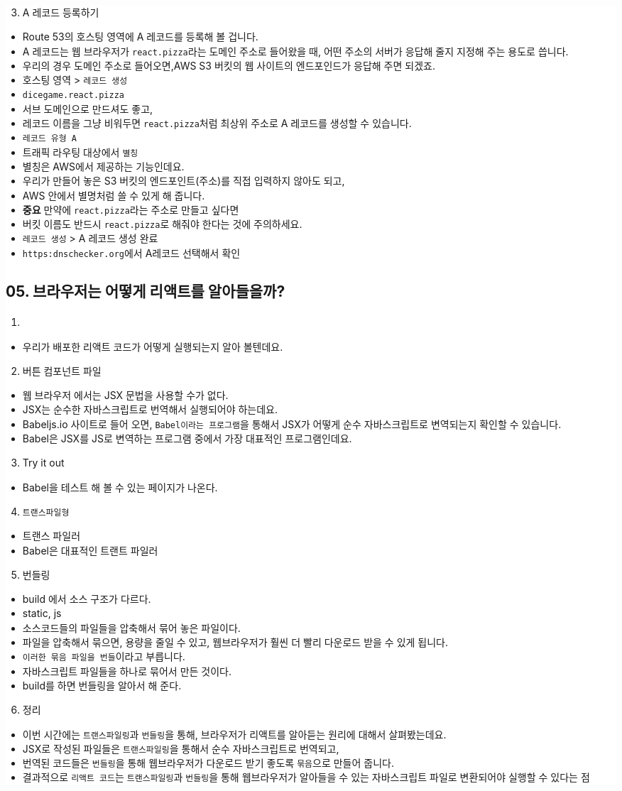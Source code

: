 3. A 레코드 등록하기
  - Route 53의 호스팅 영역에 A 레코드를 등록해 볼 겁니다.
  - A 레코드는 웹 브라우저가 `react.pizza`라는 도메인 주소로 들어왔을 때, 어떤 주소의 서버가 응답해 줄지 지정해 주는 용도로 씁니다.
  - 우리의 경우 도메인 주소로 들어오면,AWS S3 버킷의 웹 사이트의 엔드포인드가 응답해 주면 되겠죠.
  - 호스팅 영역 > `레코드 생성`
  - `dicegame.react.pizza` 
  - 서브 도메인으로 만드셔도 좋고, 
  - 레코드 이름을 그냥 비워두면 `react.pizza`처럼 최상위 주소로 A 레코드를 생성할 수 있습니다.
  - `레코드 유형 A`
  - 트래픽 라우팅 대상에서 `별칭`
  - 별칭은 AWS에서 제공하는 기능인데요.
  - 우리가 만들어 놓은 S3 버킷의 엔드포인트(주소)를 직접 입력하지 않아도 되고,
  - AWS 안에서 별명처럼 쓸 수 있게 해 줍니다.
  - **중요** 만약에 `react.pizza`라는 주소로 만들고 싶다면
  - 버킷 이름도 반드시 `react.pizza`로 해줘야 한다는 것에 주의하세요.
  - `레코드 생성` > A 레코드 생성 완료
  - `https:dnschecker.org`에서 A레코드 선택해서 확인

## 05. 브라우저는 어떻게 리액트를 알아들을까?
1. 
  - 우리가 배포한 리액트 코드가 어떻게 실행되는지 알아 볼텐데요.

2. 버튼 컴포넌트 파일
  - 웹 브라우저 에서는 JSX 문법을 사용할 수가 없다.
  - JSX는 순수한 자바스크립트로 번역해서 실행되어야 하는데요.
  - Babeljs.io 사이트로 들어 오면, `Babel이라는 프로그램`을 통해서 JSX가 어떻게 순수 자바스크립트로 변역되는지 확인할 수 있습니다.
  - Babel은 JSX를 JS로 변역하는 프로그램 중에서 가장 대표적인 프로그램인데요.

3. Try it out
  - Babel을 테스트 해 볼 수 있는 페이지가 나온다.

4. `트랜스파일형`
  - 트랜스 파일러 
  - Babel은 대표적인 트랜트 파일러

5. 번들링
  - build 에서 소스 구조가 다르다.
  - static, js
  - 소스코드들의 파일들을 압축해서 묶어 놓은 파일이다.
  - 파일을 압축해서 묶으면, 용량을 줄일 수 있고, 웹브라우저가 훨씬 더 빨리 다운로드 받을 수 있게 됩니다.
  - `이러한 묶음 파일을 번들`이라고 부릅니다.
  - 자바스크립트 파일들을 하나로 묶어서 만든 것이다.
  - build를 하면 번들링을 알아서 해 준다.

6. 정리
  - 이번 시간에는 `트랜스파일링`과 `번들링`을 통해, 브라우저가 리액트를 알아듣는 원리에 대해서 살펴봤는데요.
  - JSX로 작성된 파일들은 `트랜스파일링`을 통해서 순수 자바스크립트로 번역되고, 
  - 번역된 코드들은 `번들링`을 통해 웹브라우저가 다운로드 받기 좋도록 `묶음`으로 만들어 줍니다.
  - 결과적으로 `리액트 코드`는 `트랜스파일링`과 `번들링`을 통해 웹브라우저가 알아들을 수 있는 자바스크립트 파일로 변환되어야 실행할 수 있다는 점
  
